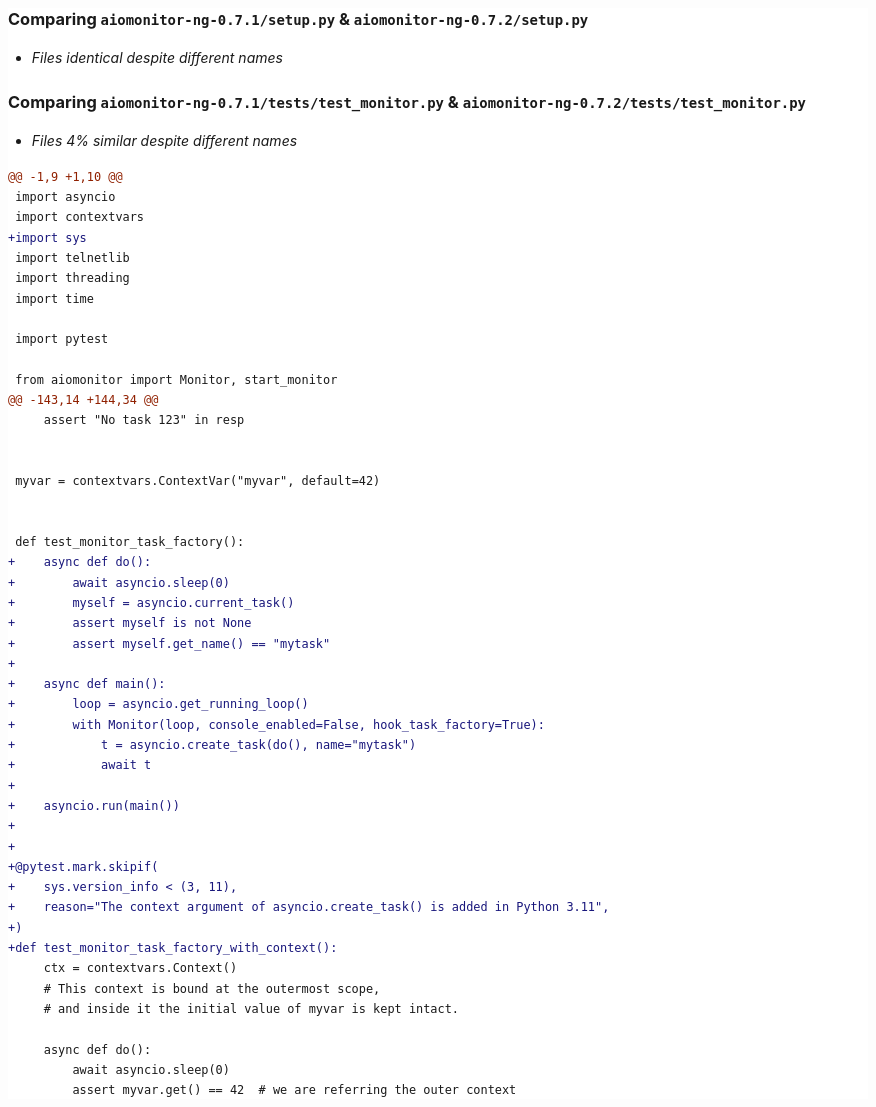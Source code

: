```diff
```

### Comparing `aiomonitor-ng-0.7.1/setup.py` & `aiomonitor-ng-0.7.2/setup.py`

 * *Files identical despite different names*

### Comparing `aiomonitor-ng-0.7.1/tests/test_monitor.py` & `aiomonitor-ng-0.7.2/tests/test_monitor.py`

 * *Files 4% similar despite different names*

```diff
@@ -1,9 +1,10 @@
 import asyncio
 import contextvars
+import sys
 import telnetlib
 import threading
 import time
 
 import pytest
 
 from aiomonitor import Monitor, start_monitor
@@ -143,14 +144,34 @@
     assert "No task 123" in resp
 
 
 myvar = contextvars.ContextVar("myvar", default=42)
 
 
 def test_monitor_task_factory():
+    async def do():
+        await asyncio.sleep(0)
+        myself = asyncio.current_task()
+        assert myself is not None
+        assert myself.get_name() == "mytask"
+
+    async def main():
+        loop = asyncio.get_running_loop()
+        with Monitor(loop, console_enabled=False, hook_task_factory=True):
+            t = asyncio.create_task(do(), name="mytask")
+            await t
+
+    asyncio.run(main())
+
+
+@pytest.mark.skipif(
+    sys.version_info < (3, 11),
+    reason="The context argument of asyncio.create_task() is added in Python 3.11",
+)
+def test_monitor_task_factory_with_context():
     ctx = contextvars.Context()
     # This context is bound at the outermost scope,
     # and inside it the initial value of myvar is kept intact.
 
     async def do():
         await asyncio.sleep(0)
         assert myvar.get() == 42  # we are referring the outer context
```

